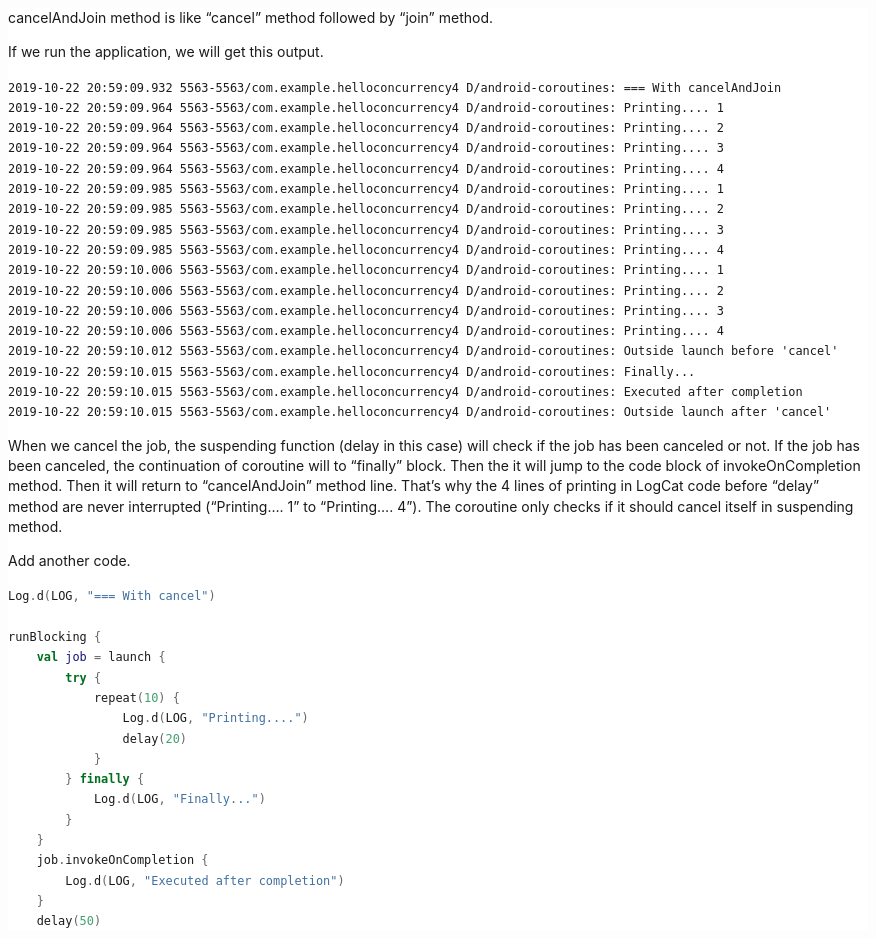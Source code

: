 cancelAndJoin method is like “cancel” method followed by “join” method.

If we run the application, we will get this output.
```
2019-10-22 20:59:09.932 5563-5563/com.example.helloconcurrency4 D/android-coroutines: === With cancelAndJoin
2019-10-22 20:59:09.964 5563-5563/com.example.helloconcurrency4 D/android-coroutines: Printing.... 1
2019-10-22 20:59:09.964 5563-5563/com.example.helloconcurrency4 D/android-coroutines: Printing.... 2
2019-10-22 20:59:09.964 5563-5563/com.example.helloconcurrency4 D/android-coroutines: Printing.... 3
2019-10-22 20:59:09.964 5563-5563/com.example.helloconcurrency4 D/android-coroutines: Printing.... 4
2019-10-22 20:59:09.985 5563-5563/com.example.helloconcurrency4 D/android-coroutines: Printing.... 1
2019-10-22 20:59:09.985 5563-5563/com.example.helloconcurrency4 D/android-coroutines: Printing.... 2
2019-10-22 20:59:09.985 5563-5563/com.example.helloconcurrency4 D/android-coroutines: Printing.... 3
2019-10-22 20:59:09.985 5563-5563/com.example.helloconcurrency4 D/android-coroutines: Printing.... 4
2019-10-22 20:59:10.006 5563-5563/com.example.helloconcurrency4 D/android-coroutines: Printing.... 1
2019-10-22 20:59:10.006 5563-5563/com.example.helloconcurrency4 D/android-coroutines: Printing.... 2
2019-10-22 20:59:10.006 5563-5563/com.example.helloconcurrency4 D/android-coroutines: Printing.... 3
2019-10-22 20:59:10.006 5563-5563/com.example.helloconcurrency4 D/android-coroutines: Printing.... 4
2019-10-22 20:59:10.012 5563-5563/com.example.helloconcurrency4 D/android-coroutines: Outside launch before 'cancel'
2019-10-22 20:59:10.015 5563-5563/com.example.helloconcurrency4 D/android-coroutines: Finally...
2019-10-22 20:59:10.015 5563-5563/com.example.helloconcurrency4 D/android-coroutines: Executed after completion
2019-10-22 20:59:10.015 5563-5563/com.example.helloconcurrency4 D/android-coroutines: Outside launch after 'cancel'
```

When we cancel the job, the suspending function (delay in this case) will check if the job has been canceled or not. If the job has been canceled, the continuation of coroutine will to “finally” block. Then the it will jump to the code block of invokeOnCompletion method. Then it will return to “cancelAndJoin” method line. That’s why the 4 lines of printing in LogCat code before “delay” method are never interrupted (“Printing…. 1” to “Printing…. 4”). The coroutine only checks if it should cancel itself in suspending method.

Add another code.
```kotlin
Log.d(LOG, "=== With cancel")

runBlocking {
    val job = launch {
        try {
            repeat(10) {
                Log.d(LOG, "Printing....")
                delay(20)
            }
        } finally {
            Log.d(LOG, "Finally...")
        }
    }
    job.invokeOnCompletion {
        Log.d(LOG, "Executed after completion")
    }
    delay(50)
```